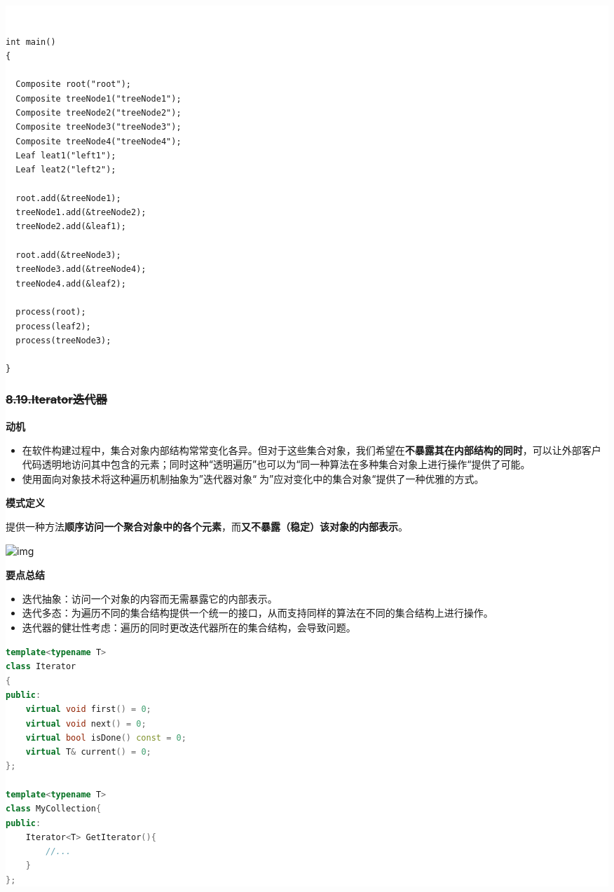   ```


int main()
{

    Composite root("root");
    Composite treeNode1("treeNode1");
    Composite treeNode2("treeNode2");
    Composite treeNode3("treeNode3");
    Composite treeNode4("treeNode4");
    Leaf leat1("left1");
    Leaf leat2("left2");
    
    root.add(&treeNode1);
    treeNode1.add(&treeNode2);
    treeNode2.add(&leaf1);
    
    root.add(&treeNode3);
    treeNode3.add(&treeNode4);
    treeNode4.add(&leaf2);
    
    process(root);
    process(leaf2);
    process(treeNode3);
  
}
```

### ~~8.19.Iterator迭代器~~

**动机**

- 在软件构建过程中，集合对象内部结构常常变化各异。但对于这些集合对象，我们希望在**不暴露其在内部结构的同时**，可以让外部客户代码透明地访问其中包含的元素；同时这种“透明遍历”也可以为“同一种算法在多种集合对象上进行操作“提供了可能。
- 使用面向对象技术将这种遍历机制抽象为”迭代器对象“ 为”应对变化中的集合对象“提供了一种优雅的方式。

**模式定义**

提供一种方法**顺序访问一个聚合对象中的各个元素**，而**又不暴露（稳定）该对象的内部表示**。

![img](https://gitee.com/yzhu798/bolgImage/raw/master/设计模式笔记总结.assets/迭代器结构.png)

**要点总结**

- 迭代抽象：访问一个对象的内容而无需暴露它的内部表示。
- 迭代多态：为遍历不同的集合结构提供一个统一的接口，从而支持同样的算法在不同的集合结构上进行操作。
- 迭代器的健壮性考虑：遍历的同时更改迭代器所在的集合结构，会导致问题。

```cpp
template<typename T>
class Iterator
{
public:
    virtual void first() = 0;
    virtual void next() = 0;
    virtual bool isDone() const = 0;
    virtual T& current() = 0;
};

template<typename T>
class MyCollection{
public:
    Iterator<T> GetIterator(){
        //...
    }
};
```